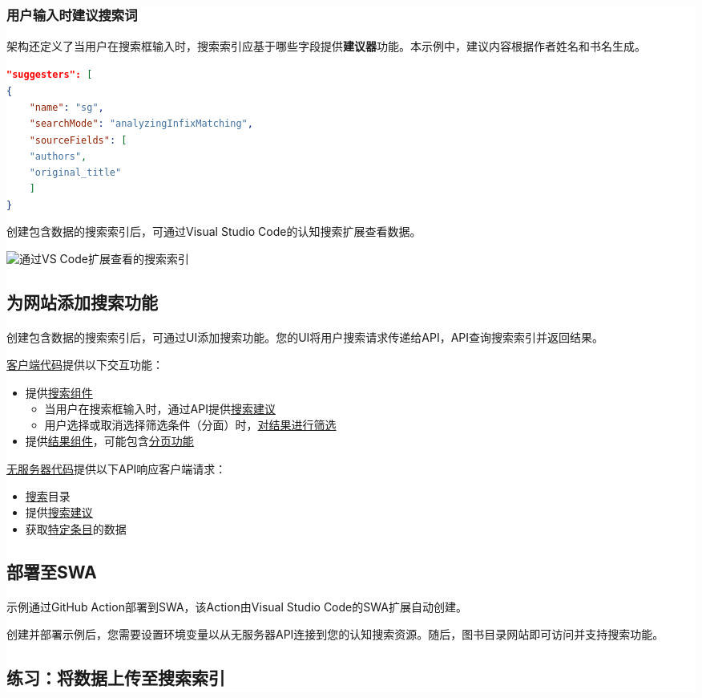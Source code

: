 ### 用户输入时建议搜索词

架构还定义了当用户在搜索框输入时，搜索索引应基于哪些字段提供**建议器**功能。本示例中，建议内容根据作者姓名和书名生成。

```json
"suggesters": [
{
    "name": "sg",
    "searchMode": "analyzingInfixMatching",
    "sourceFields": [
    "authors",
    "original_title"
    ]
}
```

创建包含数据的搜索索引后，可通过Visual Studio Code的认知搜索扩展查看数据。

![通过VS Code扩展查看的搜索索引](../static/img/series/w4d2/visual-studio-code-search-extension-view-docs.png)

## 为网站添加搜索功能

创建包含数据的搜索索引后，可通过UI添加搜索功能。您的UI将用户搜索请求传递给API，API查询搜索索引并返回结果。

[客户端代码](https://github.com/Azure-Samples/azure-search-javascript-samples/blob/master/search-website/src)提供以下交互功能：

* 提供[搜索组件](https://github.com/Azure-Samples/azure-search-javascript-samples/blob/master/search-website/src/components/SearchBar/SearchBar.js)
    * 当用户在搜索框输入时，通过API提供[搜索建议](https://github.com/Azure-Samples/azure-search-javascript-samples/blob/master/search-website/src/components/SearchBar/Suggestions/Suggestions.js)
    * 用户选择或取消选择筛选条件（分面）时，[对结果进行筛选](https://github.com/Azure-Samples/azure-search-javascript-samples/blob/master/search-website/src/components/Facets/Facets.js)
* 提供[结果组件](https://github.com/Azure-Samples/azure-search-javascript-samples/blob/master/search-website/src/components/Results/Results.js)，可能包含[分页功能](https://github.com/Azure-Samples/azure-search-javascript-samples/blob/master/search-website/src/components/Pager/Pager.js)

[无服务器代码](https://github.com/Azure-Samples/azure-search-javascript-samples/tree/master/search-website/api)提供以下API响应客户端请求：

* [搜索](https://github.com/Azure-Samples/azure-search-javascript-samples/blob/master/search-website/api/Search/index.js)目录
* 提供[搜索建议](https://github.com/Azure-Samples/azure-search-javascript-samples/blob/master/search-website/api/Suggest/index.js)
* 获取[特定条目](https://github.com/Azure-Samples/azure-search-javascript-samples/tree/master/search-website/api/Lookup)的数据

## 部署至SWA

示例通过GitHub Action部署到SWA，该Action由Visual Studio Code的SWA扩展自动创建。

创建并部署示例后，您需要设置环境变量以从无服务器API连接到您的认知搜索资源。随后，图书目录网站即可访问并支持搜索功能。

## 练习：将数据上传至搜索索引
